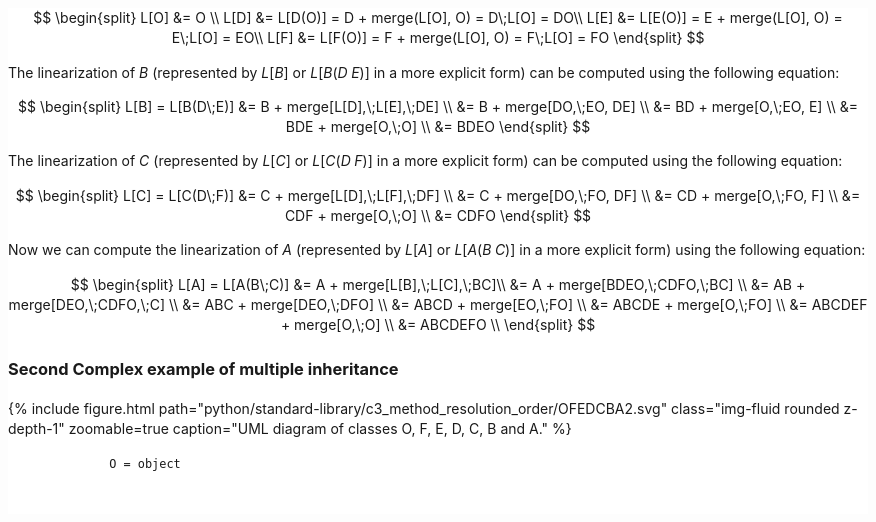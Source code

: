 $$
\begin{split}
L[O] &= O \\
L[D] &= L[D(O)] = D + merge(L[O], O) = D\;L[O] = DO\\
L[E] &= L[E(O)] = E + merge(L[O], O) = E\;L[O] = EO\\
L[F] &= L[F(O)] = F + merge(L[O], O) = F\;L[O] = FO
\end{split}
$$

The linearization of $B$ (represented by $L[B]$ or $L[B(D\;E)]$ in a more
explicit form) can be computed using the following equation:

$$
\begin{split}
L[B] = L[B(D\;E)] &= B + merge[L[D],\;L[E],\;DE] \\
&= B + merge[DO,\;EO, DE] \\
&= BD + merge[O,\;EO, E] \\
&= BDE + merge[O,\;O] \\
&= BDEO
\end{split}
$$

The linearization of $C$ (represented by $L[C]$ or $L[C(D\;F)]$ in a more
explicit form) can be computed using the following equation:

$$
\begin{split}
L[C] = L[C(D\;F)] &= C + merge[L[D],\;L[F],\;DF] \\
&= C + merge[DO,\;FO, DF] \\
&= CD + merge[O,\;FO, F] \\
&= CDF + merge[O,\;O] \\
&= CDFO
\end{split}
$$

Now we can compute the linearization of $A$ (represented by $L[A]$ or
$L[A(B\;C)]$ in a more explicit form) using the following equation:

$$
\begin{split}
L[A] = L[A(B\;C)] &= A + merge[L[B],\;L[C],\;BC]\\
&= A + merge[BDEO,\;CDFO,\;BC] \\
&= AB + merge[DEO,\;CDFO,\;C] \\
&= ABC + merge[DEO,\;DFO] \\
&= ABCD + merge[EO,\;FO] \\
&= ABCDE + merge[O,\;FO] \\
&= ABCDEF + merge[O,\;O] \\
&= ABCDEFO \\
\end{split}
$$

### Second Complex example of multiple inheritance

<div class="row row-cols-2 align-items-center">
    <div class="col-sm-4">
        {% include figure.html path="python/standard-library/c3_method_resolution_order/OFEDCBA2.svg" class="img-fluid rounded z-depth-1" zoomable=true caption="UML diagram of classes O, F, E, D, C, B and A." %}
    </div>
    <div class="col-sm-6">
        <pre class="language-python">
            <code class="language-python hljs">O = object
